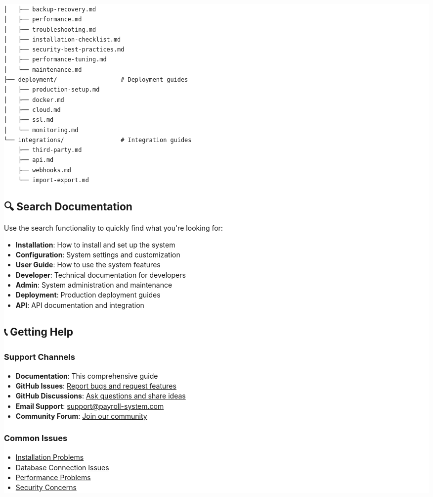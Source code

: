 ```
│   ├── backup-recovery.md
│   ├── performance.md
│   ├── troubleshooting.md
│   ├── installation-checklist.md
│   ├── security-best-practices.md
│   ├── performance-tuning.md
│   └── maintenance.md
├── deployment/                  # Deployment guides
│   ├── production-setup.md
│   ├── docker.md
│   ├── cloud.md
│   ├── ssl.md
│   └── monitoring.md
└── integrations/                # Integration guides
    ├── third-party.md
    ├── api.md
    ├── webhooks.md
    └── import-export.md
```

## 🔍 Search Documentation

Use the search functionality to quickly find what you're looking for:

-   **Installation**: How to install and set up the system
-   **Configuration**: System settings and customization
-   **User Guide**: How to use the system features
-   **Developer**: Technical documentation for developers
-   **Admin**: System administration and maintenance
-   **Deployment**: Production deployment guides
-   **API**: API documentation and integration

## 📞 Getting Help

### Support Channels

-   **Documentation**: This comprehensive guide
-   **GitHub Issues**: [Report bugs and request features](https://github.com/yourusername/laravel-filament-payroll/issues)
-   **GitHub Discussions**: [Ask questions and share ideas](https://github.com/yourusername/laravel-filament-payroll/discussions)
-   **Email Support**: support@payroll-system.com
-   **Community Forum**: [Join our community](https://community.payroll-system.com)

### Common Issues

-   [Installation Problems](admin/troubleshooting.md#installation-issues)
-   [Database Connection Issues](admin/troubleshooting.md#database-issues)
-   [Performance Problems](admin/troubleshooting.md#performance-issues)
-   [Security Concerns](admin/troubleshooting.md#security-issues)
